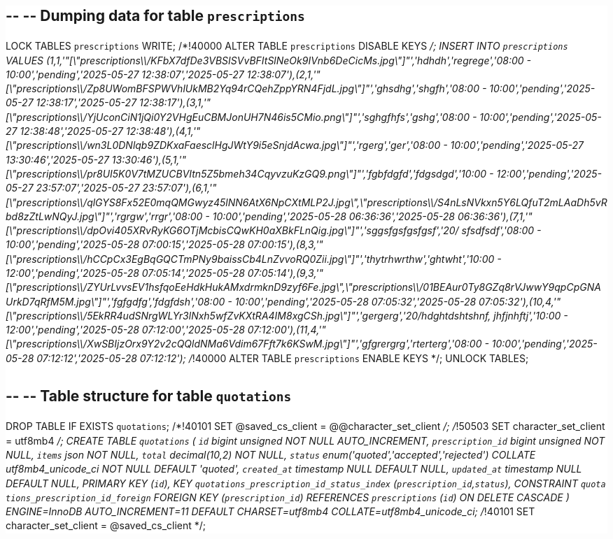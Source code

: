--
-- Dumping data for table `prescriptions`
--

LOCK TABLES `prescriptions` WRITE;
/*!40000 ALTER TABLE `prescriptions` DISABLE KEYS */;
INSERT INTO `prescriptions` VALUES (1,1,'\"[\\\"prescriptions\\\\/KFbX7dfDe3VBSISVvBFItSlNeOk9IVnb6DeCicMs.jpg\\\"]\"','hdhdh','regrege','08:00 - 10:00','pending','2025-05-27 12:38:07','2025-05-27 12:38:07'),(2,1,'\"[\\\"prescriptions\\\\/Zp8UWomBFSPWVhlUkMB2Yq94rCQehZppYRN4FjdL.jpg\\\"]\"','ghsdhg','shgfh','08:00 - 10:00','pending','2025-05-27 12:38:17','2025-05-27 12:38:17'),(3,1,'\"[\\\"prescriptions\\\\/YjUconCiN1jQi0Y2VHgEuCBMJonUH7N46is5CMio.png\\\"]\"','sghgfhfs','gshg','08:00 - 10:00','pending','2025-05-27 12:38:48','2025-05-27 12:38:48'),(4,1,'\"[\\\"prescriptions\\\\/wn3L0DNlqb9ZDKxaFaesclHgJWtY9i5eSnjdAcwa.jpg\\\"]\"','rgerg','ger','08:00 - 10:00','pending','2025-05-27 13:30:46','2025-05-27 13:30:46'),(5,1,'\"[\\\"prescriptions\\\\/pr8UI5K0V7tMZUCBVItn5Z5bmeh34CqyvzuKzGQ9.png\\\"]\"','fgbfdgfd','fdgsdgd','10:00 - 12:00','pending','2025-05-27 23:57:07','2025-05-27 23:57:07'),(6,1,'\"[\\\"prescriptions\\\\/qlGYS8Fx52E0mqQMGwyz45lNN6AtX6NpCXtMLP2J.jpg\\\",\\\"prescriptions\\\\/S4nLsNVkxn5Y6LQfuT2mLAaDh5vRbd8zZtLwNQyJ.jpg\\\"]\"','rgrgw','rrgr','08:00 - 10:00','pending','2025-05-28 06:36:36','2025-05-28 06:36:36'),(7,1,'\"[\\\"prescriptions\\\\/dpOvi405XRvRyKG6OTjMcbisCQwKH0aXBkFLnQig.jpg\\\"]\"','sggsfgsfgsfgsf','20/ sfsdfsdf','08:00 - 10:00','pending','2025-05-28 07:00:15','2025-05-28 07:00:15'),(8,3,'\"[\\\"prescriptions\\\\/hCCpCx3EgBqGQCTmPNy9baissCb4LnZvvoRQ0Zii.jpg\\\"]\"','thytrhwrthw','ghtwht','10:00 - 12:00','pending','2025-05-28 07:05:14','2025-05-28 07:05:14'),(9,3,'\"[\\\"prescriptions\\\\/ZYUrLvvsEV1hsfqoEeHdkHukAMxdrmknD9zyf6Fe.jpg\\\",\\\"prescriptions\\\\/01BEAur0Ty8GZq8rVJwwY9qpCpGNAUrkD7qRfM5M.jpg\\\"]\"','fgfgdfg','fdgfdsh','08:00 - 10:00','pending','2025-05-28 07:05:32','2025-05-28 07:05:32'),(10,4,'\"[\\\"prescriptions\\\\/5EkRR4udSNrgWLYr3lNxh5wfZvKXtRA4IM8xgCSh.jpg\\\"]\"','gergerg','20/hdghtdshtshnf, jhfjnhftj','10:00 - 12:00','pending','2025-05-28 07:12:00','2025-05-28 07:12:00'),(11,4,'\"[\\\"prescriptions\\\\/XwSBIjzOrx9Y2v2cQQldNMa6Vdim67Fft7k6KSwM.jpg\\\"]\"','gfgrergrg','rterterg','08:00 - 10:00','pending','2025-05-28 07:12:12','2025-05-28 07:12:12');
/*!40000 ALTER TABLE `prescriptions` ENABLE KEYS */;
UNLOCK TABLES;

--
-- Table structure for table `quotations`
--

DROP TABLE IF EXISTS `quotations`;
/*!40101 SET @saved_cs_client     = @@character_set_client */;
/*!50503 SET character_set_client = utf8mb4 */;
CREATE TABLE `quotations` (
  `id` bigint unsigned NOT NULL AUTO_INCREMENT,
  `prescription_id` bigint unsigned NOT NULL,
  `items` json NOT NULL,
  `total` decimal(10,2) NOT NULL,
  `status` enum('quoted','accepted','rejected') COLLATE utf8mb4_unicode_ci NOT NULL DEFAULT 'quoted',
  `created_at` timestamp NULL DEFAULT NULL,
  `updated_at` timestamp NULL DEFAULT NULL,
  PRIMARY KEY (`id`),
  KEY `quotations_prescription_id_status_index` (`prescription_id`,`status`),
  CONSTRAINT `quotations_prescription_id_foreign` FOREIGN KEY (`prescription_id`) REFERENCES `prescriptions` (`id`) ON DELETE CASCADE
) ENGINE=InnoDB AUTO_INCREMENT=11 DEFAULT CHARSET=utf8mb4 COLLATE=utf8mb4_unicode_ci;
/*!40101 SET character_set_client = @saved_cs_client */;
